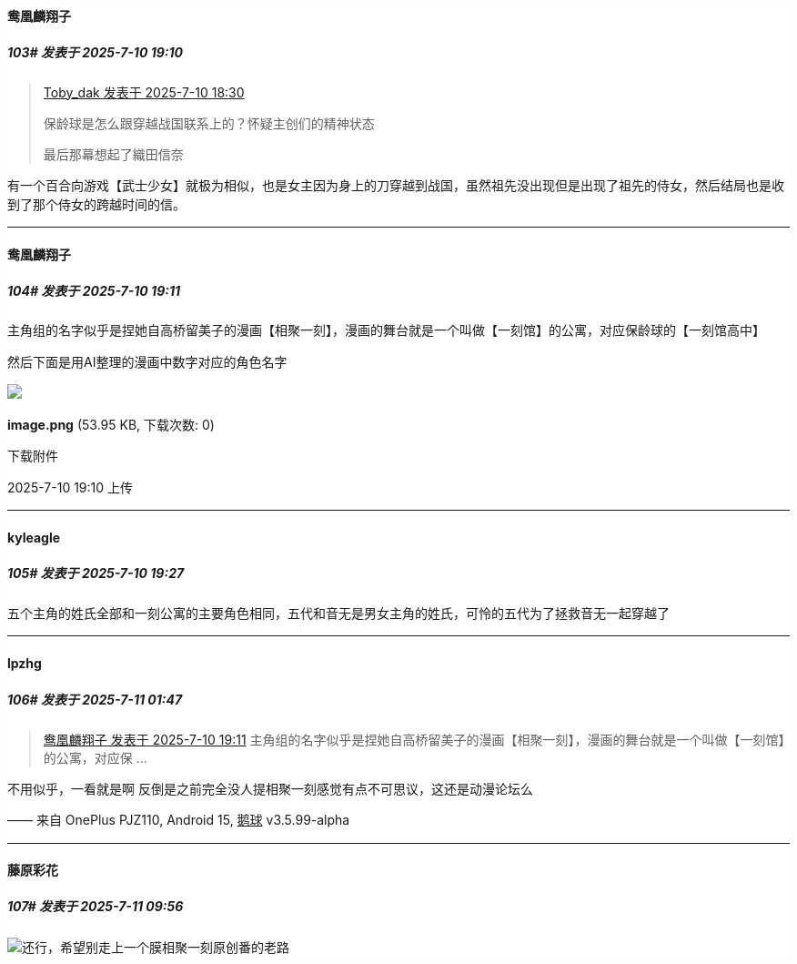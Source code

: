 ####  鸯凰麟翔子  
##### 103#       发表于 2025-7-10 19:10

<blockquote><a href="httphttps://stage1st.com/2b/forum.php?mod=redirect&amp;goto=findpost&amp;pid=68078447&amp;ptid=2112513" target="_blank">Toby_dak 发表于 2025-7-10 18:30</a>

保龄球是怎么跟穿越战国联系上的？怀疑主创们的精神状态

最后那幕想起了織田信奈</blockquote>
有一个百合向游戏【武士少女】就极为相似，也是女主因为身上的刀穿越到战国，虽然祖先没出现但是出现了祖先的侍女，然后结局也是收到了那个侍女的跨越时间的信。

*****

####  鸯凰麟翔子  
##### 104#       发表于 2025-7-10 19:11

主角组的名字似乎是捏她自高桥留美子的漫画【相聚一刻】，漫画的舞台就是一个叫做【一刻馆】的公寓，对应保龄球的【一刻馆高中】

然后下面是用AI整理的漫画中数字对应的角色名字

<img src="https://img.stage1st.com/forum/202507/10/191029nttxrxw5t71zq4z7.png" referrerpolicy="no-referrer">

<strong>image.png</strong> (53.95 KB, 下载次数: 0)

下载附件

2025-7-10 19:10 上传


*****

####  kyleagle  
##### 105#       发表于 2025-7-10 19:27

五个主角的姓氏全部和一刻公寓的主要角色相同，五代和音无是男女主角的姓氏，可怜的五代为了拯救音无一起穿越了


*****

####  lpzhg  
##### 106#       发表于 2025-7-11 01:47

<blockquote><a href="httphttps://stage1st.com/2b/forum.php?mod=redirect&amp;goto=findpost&amp;pid=68078634&amp;ptid=2112513" target="_blank">鸯凰麟翔子 发表于 2025-7-10 19:11</a>
主角组的名字似乎是捏她自高桥留美子的漫画【相聚一刻】，漫画的舞台就是一个叫做【一刻馆】的公寓，对应保 ...</blockquote>
不用似乎，一看就是啊
反倒是之前完全没人提相聚一刻感觉有点不可思议，这还是动漫论坛么

—— 来自 OnePlus PJZ110, Android 15, [鹅球](https://www.pgyer.com/xfPejhuq) v3.5.99-alpha


*****

####  藤原彩花  
##### 107#       发表于 2025-7-11 09:56

<img src="https://static.stage1st.com/image/smiley/face2017/067.png" referrerpolicy="no-referrer">还行，希望别走上一个膜相聚一刻原创番的老路
